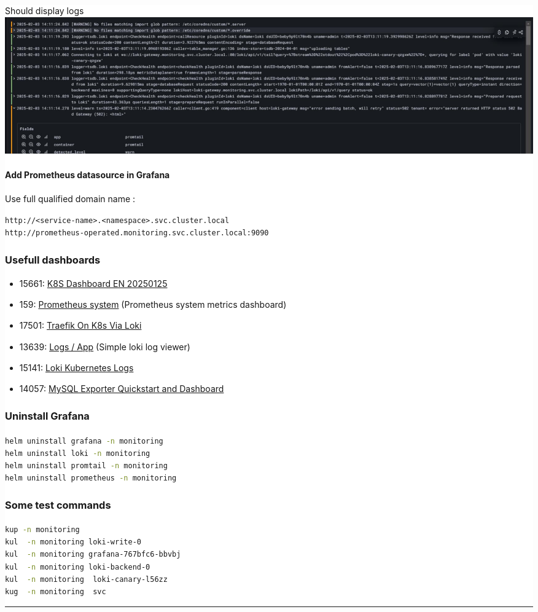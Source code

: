 Should display logs
![Loki logs](assets/images/loki-logs.jpg)


#### Add Prometheus datasource in Grafana
Use full qualified domain name :

```
http://<service-name>.<namespace>.svc.cluster.local
http://prometheus-operated.monitoring.svc.cluster.local:9090
```

### Usefull dashboards
- 15661: [K8S Dashboard EN 20250125](https://grafana.com/grafana/dashboards/15661-k8s-dashboard-en-20250125/)

- 159: [Prometheus system](https://grafana.com/grafana/dashboards/159-prometheus-system/) (Prometheus system metrics dashboard)
- 17501: [Traefik On K8s Via Loki](https://grafana.com/grafana/dashboards/17501-traefik-via-loki/)


- 13639: [Logs / App](https://grafana.com/grafana/dashboards/13639-logs-app/) (Simple loki log viewer)
- 15141: [Loki Kubernetes Logs](https://grafana.com/grafana/dashboards/15141-kubernetes-service-logs/)
- 14057: [MySQL Exporter Quickstart and Dashboard](https://grafana.com/grafana/dashboards/14057-mysql/)


### Uninstall Grafana

```bash
helm uninstall grafana -n monitoring
helm uninstall loki -n monitoring
helm uninstall promtail -n monitoring
helm uninstall prometheus -n monitoring
```


### Some test commands

```bash
kup -n monitoring
kul  -n monitoring loki-write-0
kul  -n monitoring grafana-767bfc6-bbvbj
kul  -n monitoring loki-backend-0
kul  -n monitoring  loki-canary-l56zz
kug  -n monitoring  svc
```
___
